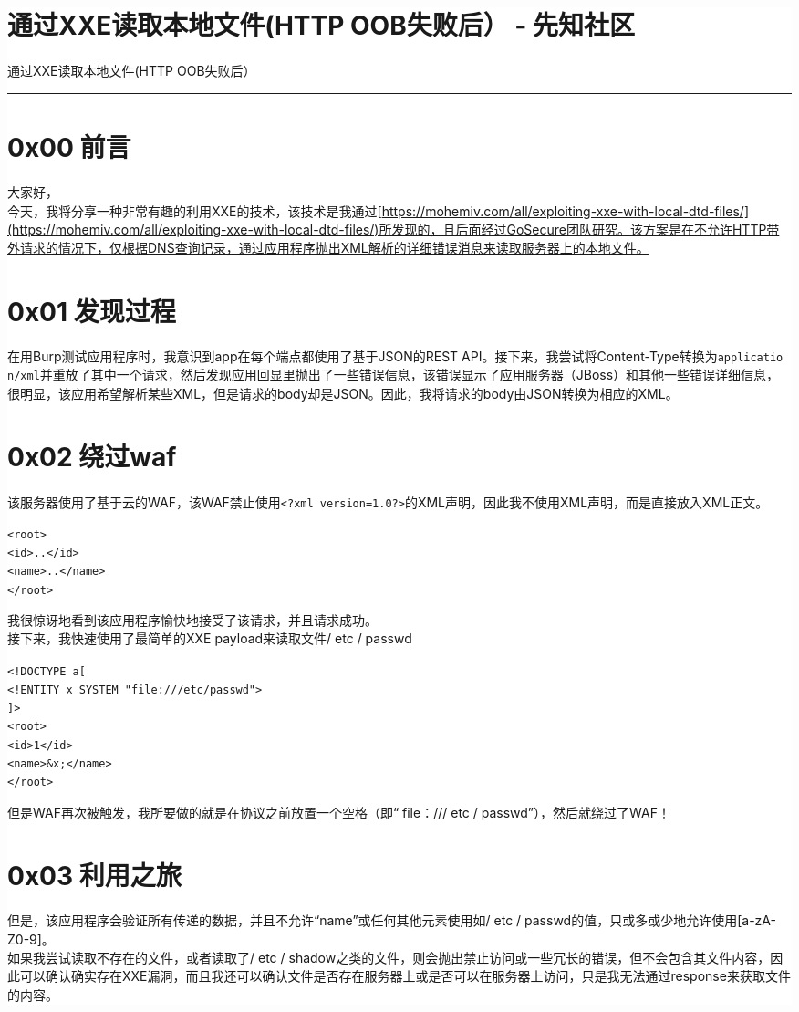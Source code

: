 

# 通过XXE读取本地文件(HTTP OOB失败后） - 先知社区

通过XXE读取本地文件(HTTP OOB失败后）

- - -

# 0x00 前言

大家好，  
今天，我将分享一种非常有趣的利用XXE的技术，该技术是我通过[https://mohemiv.com/all/exploiting-xxe-with-local-dtd-files/](https://mohemiv.com/all/exploiting-xxe-with-local-dtd-files/)所发现的，且后面经过GoSecure团队研究。该方案是在不允许HTTP带外请求的情况下，仅根据DNS查询记录，通过应用程序抛出XML解析的详细错误消息来读取服务器上的本地文件。

# 0x01 发现过程

在用Burp测试应用程序时，我意识到app在每个端点都使用了基于JSON的REST API。接下来，我尝试将Content-Type转换为`application/xml`并重放了其中一个请求，然后发现应用回显里抛出了一些错误信息，该错误显示了应用服务器（JBoss）和其他一些错误详细信息，很明显，该应用希望解析某些XML，但是请求的body却是JSON。因此，我将请求的body由JSON转换为相应的XML。

# 0x02 绕过waf

该服务器使用了基于云的WAF，该WAF禁止使用`<?xml version=1.0?>`的XML声明，因此我不使用XML声明，而是直接放入XML正文。

```plain
<root>
<id>..</id>
<name>..</name>
</root>
```

我很惊讶地看到该应用程序愉快地接受了该请求，并且请求成功。  
接下来，我快速使用了最简单的XXE payload来读取文件/ etc / passwd

```plain
<!DOCTYPE a[
<!ENTITY x SYSTEM "file:///etc/passwd">
]>
<root>
<id>1</id>
<name>&x;</name>
</root>
```

但是WAF再次被触发，我所要做的就是在协议之前放置一个空格（即“ file：/// etc / passwd”），然后就绕过了WAF！

# 0x03 利用之旅

但是，该应用程序会验证所有传递的数据，并且不允许“name”或任何其他元素使用如/ etc / passwd的值，只或多或少地允许使用\[a-zA-Z0-9\]。  
如果我尝试读取不存在的文件，或者读取了/ etc / shadow之类的文件，则会抛出禁止访问或一些冗长的错误，但不会包含其文件内容，因此可以确认确实存在XXE漏洞，而且我还可以确认文件是否存在服务器上或是否可以在服务器上访问，只是我无法通过response来获取文件的内容。
